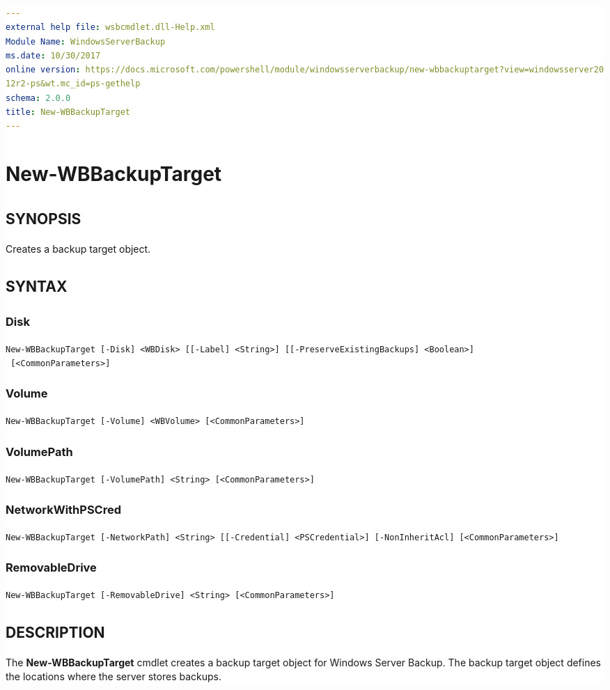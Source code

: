 ```yaml
---
external help file: wsbcmdlet.dll-Help.xml
Module Name: WindowsServerBackup
ms.date: 10/30/2017
online version: https://docs.microsoft.com/powershell/module/windowsserverbackup/new-wbbackuptarget?view=windowsserver2012r2-ps&wt.mc_id=ps-gethelp
schema: 2.0.0
title: New-WBBackupTarget
---
```


# New-WBBackupTarget

## SYNOPSIS
Creates a backup target object.

## SYNTAX

### Disk
```
New-WBBackupTarget [-Disk] <WBDisk> [[-Label] <String>] [[-PreserveExistingBackups] <Boolean>]
 [<CommonParameters>]
```

### Volume
```
New-WBBackupTarget [-Volume] <WBVolume> [<CommonParameters>]
```

### VolumePath
```
New-WBBackupTarget [-VolumePath] <String> [<CommonParameters>]
```

### NetworkWithPSCred
```
New-WBBackupTarget [-NetworkPath] <String> [[-Credential] <PSCredential>] [-NonInheritAcl] [<CommonParameters>]
```

### RemovableDrive
```
New-WBBackupTarget [-RemovableDrive] <String> [<CommonParameters>]
```

## DESCRIPTION
The **New-WBBackupTarget** cmdlet creates a backup target object for Windows Server Backup.
The backup target object defines the locations where the server stores backups.

